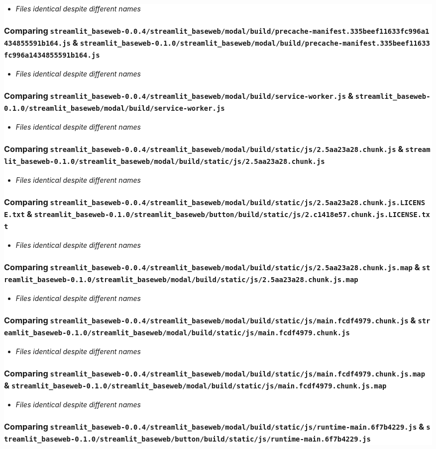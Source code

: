  * *Files identical despite different names*

### Comparing `streamlit_baseweb-0.0.4/streamlit_baseweb/modal/build/precache-manifest.335beef11633fc996a1434855591b164.js` & `streamlit_baseweb-0.1.0/streamlit_baseweb/modal/build/precache-manifest.335beef11633fc996a1434855591b164.js`

 * *Files identical despite different names*

### Comparing `streamlit_baseweb-0.0.4/streamlit_baseweb/modal/build/service-worker.js` & `streamlit_baseweb-0.1.0/streamlit_baseweb/modal/build/service-worker.js`

 * *Files identical despite different names*

### Comparing `streamlit_baseweb-0.0.4/streamlit_baseweb/modal/build/static/js/2.5aa23a28.chunk.js` & `streamlit_baseweb-0.1.0/streamlit_baseweb/modal/build/static/js/2.5aa23a28.chunk.js`

 * *Files identical despite different names*

### Comparing `streamlit_baseweb-0.0.4/streamlit_baseweb/modal/build/static/js/2.5aa23a28.chunk.js.LICENSE.txt` & `streamlit_baseweb-0.1.0/streamlit_baseweb/button/build/static/js/2.c1418e57.chunk.js.LICENSE.txt`

 * *Files identical despite different names*

### Comparing `streamlit_baseweb-0.0.4/streamlit_baseweb/modal/build/static/js/2.5aa23a28.chunk.js.map` & `streamlit_baseweb-0.1.0/streamlit_baseweb/modal/build/static/js/2.5aa23a28.chunk.js.map`

 * *Files identical despite different names*

### Comparing `streamlit_baseweb-0.0.4/streamlit_baseweb/modal/build/static/js/main.fcdf4979.chunk.js` & `streamlit_baseweb-0.1.0/streamlit_baseweb/modal/build/static/js/main.fcdf4979.chunk.js`

 * *Files identical despite different names*

### Comparing `streamlit_baseweb-0.0.4/streamlit_baseweb/modal/build/static/js/main.fcdf4979.chunk.js.map` & `streamlit_baseweb-0.1.0/streamlit_baseweb/modal/build/static/js/main.fcdf4979.chunk.js.map`

 * *Files identical despite different names*

### Comparing `streamlit_baseweb-0.0.4/streamlit_baseweb/modal/build/static/js/runtime-main.6f7b4229.js` & `streamlit_baseweb-0.1.0/streamlit_baseweb/button/build/static/js/runtime-main.6f7b4229.js`
